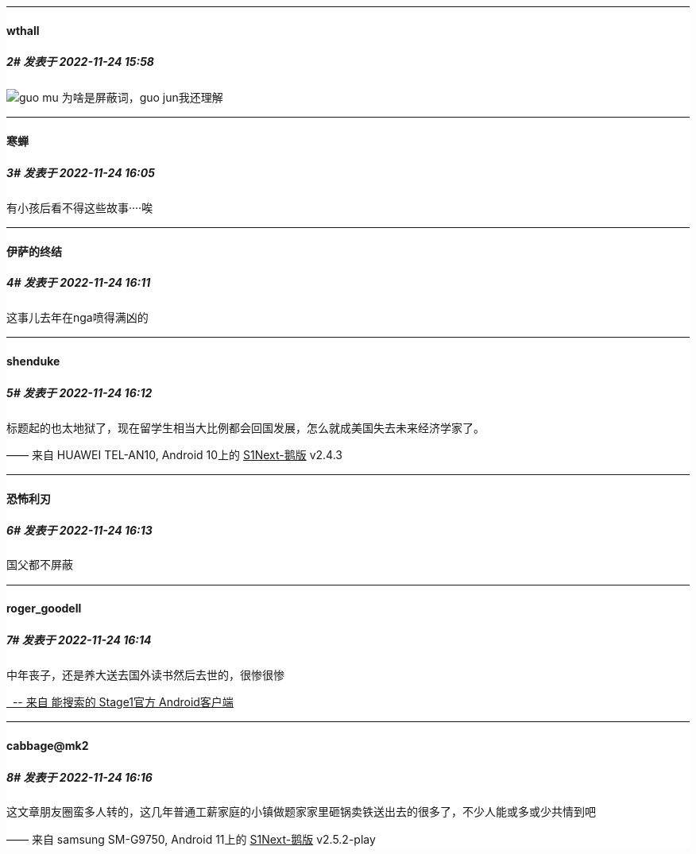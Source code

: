 *****

####  wthall  
##### 2#       发表于 2022-11-24 15:58

<img src="https://static.saraba1st.com/image/smiley/face2017/067.png" referrerpolicy="no-referrer">guo mu 为啥是屏蔽词，guo jun我还理解

*****

####  寒蝉  
##### 3#       发表于 2022-11-24 16:05

有小孩后看不得这些故事····唉

*****

####  伊萨的终结  
##### 4#       发表于 2022-11-24 16:11

这事儿去年在nga喷得满凶的

*****

####  shenduke  
##### 5#       发表于 2022-11-24 16:12

标题起的也太地狱了，现在留学生相当大比例都会回国发展，怎么就成美国失去未来经济学家了。

—— 来自 HUAWEI TEL-AN10, Android 10上的 [S1Next-鹅版](https://github.com/ykrank/S1-Next/releases) v2.4.3

*****

####  恐怖利刃  
##### 6#       发表于 2022-11-24 16:13

国父都不屏蔽

*****

####  roger_goodell  
##### 7#       发表于 2022-11-24 16:14

中年丧子，还是养大送去国外读书然后去世的，很惨很惨

[  -- 来自 能搜索的 Stage1官方 Android客户端](https://www.coolapk.com/apk/140634)

*****

####  cabbage@mk2  
##### 8#       发表于 2022-11-24 16:16

这文章朋友圈蛮多人转的，这几年普通工薪家庭的小镇做题家家里砸锅卖铁送出去的很多了，不少人能或多或少共情到吧

—— 来自 samsung SM-G9750, Android 11上的 [S1Next-鹅版](https://github.com/ykrank/S1-Next/releases) v2.5.2-play

